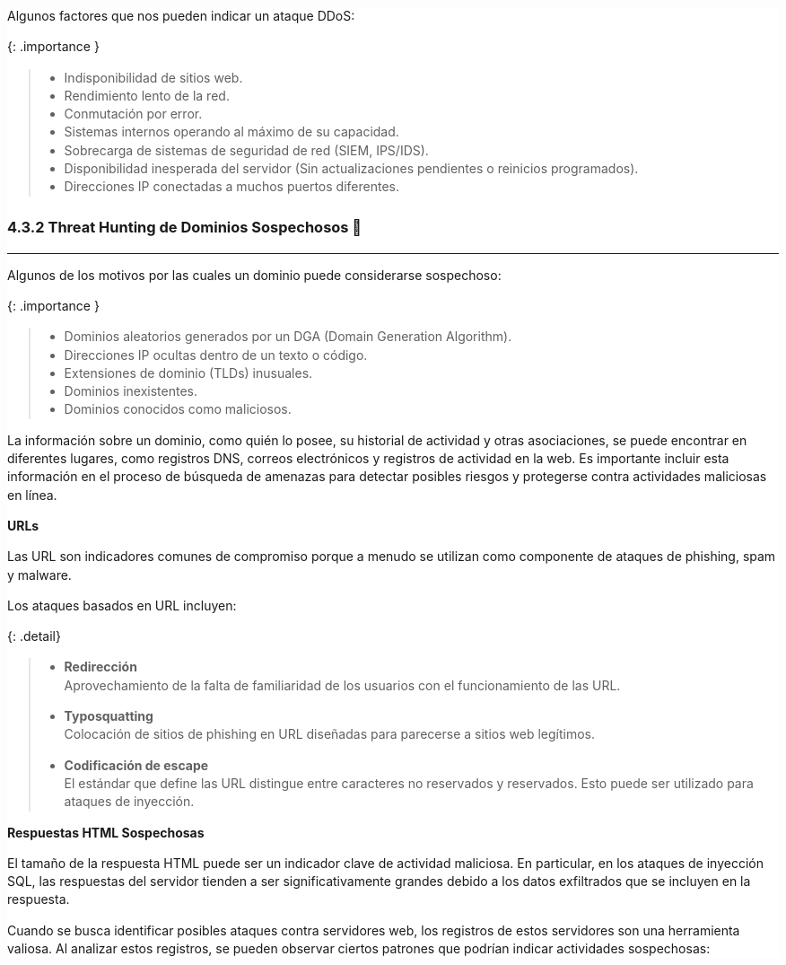 Algunos factores que nos pueden indicar un ataque DDoS:

{: .importance }
>- Indisponibilidad de sitios web.
>- Rendimiento lento de la red.
>- Conmutación por error.
>- Sistemas internos operando al máximo de su capacidad.
>- Sobrecarga de sistemas de seguridad de red (SIEM, IPS/IDS).
>- Disponibilidad inesperada del servidor (Sin actualizaciones pendientes o reinicios programados).
>- Direcciones IP conectadas a muchos puertos diferentes.


### 4.3.2 Threat Hunting de Dominios Sospechosos 🔗

---
Algunos de los motivos por las cuales un dominio puede considerarse sospechoso:

{: .importance }
>- Dominios aleatorios generados por un DGA (Domain Generation Algorithm).
>- Direcciones IP ocultas dentro de un texto o código.
>- Extensiones de dominio (TLDs) inusuales.
>- Dominios inexistentes.
>- Dominios conocidos como maliciosos.

La información sobre un dominio, como quién lo posee, su historial de actividad y otras asociaciones, se puede encontrar en diferentes lugares, como registros DNS, correos electrónicos y registros de actividad en la web. Es importante incluir esta información en el proceso de búsqueda de amenazas para detectar posibles riesgos y protegerse contra actividades maliciosas en línea.


**URLs**

Las URL son indicadores comunes de compromiso  porque a menudo se utilizan como componente de ataques de phishing, spam y malware.

Los ataques basados en URL incluyen:

{: .detail}
>- **Redirección**                                                                                                                 
>  Aprovechamiento de la falta de familiaridad de los usuarios con el funcionamiento de las URL.                                                                   
>
>- **Typosquatting**                                                                                                           
>  Colocación de sitios de phishing en URL diseñadas para parecerse a sitios web legítimos.
>
>- **Codificación de escape**                                                                                                                 
>  El estándar que define las URL distingue entre caracteres no reservados y reservados. Esto puede ser utilizado para ataques de inyección.
>

**Respuestas HTML Sospechosas**

El tamaño de la respuesta HTML puede ser un indicador clave de actividad maliciosa. En particular, en los ataques de inyección SQL, las respuestas del servidor tienden a ser significativamente grandes debido a los datos exfiltrados que se incluyen en la respuesta.

Cuando se busca identificar posibles ataques contra servidores web, los registros de estos servidores son una herramienta valiosa. Al analizar estos registros, se pueden observar ciertos patrones que podrían indicar actividades sospechosas:
